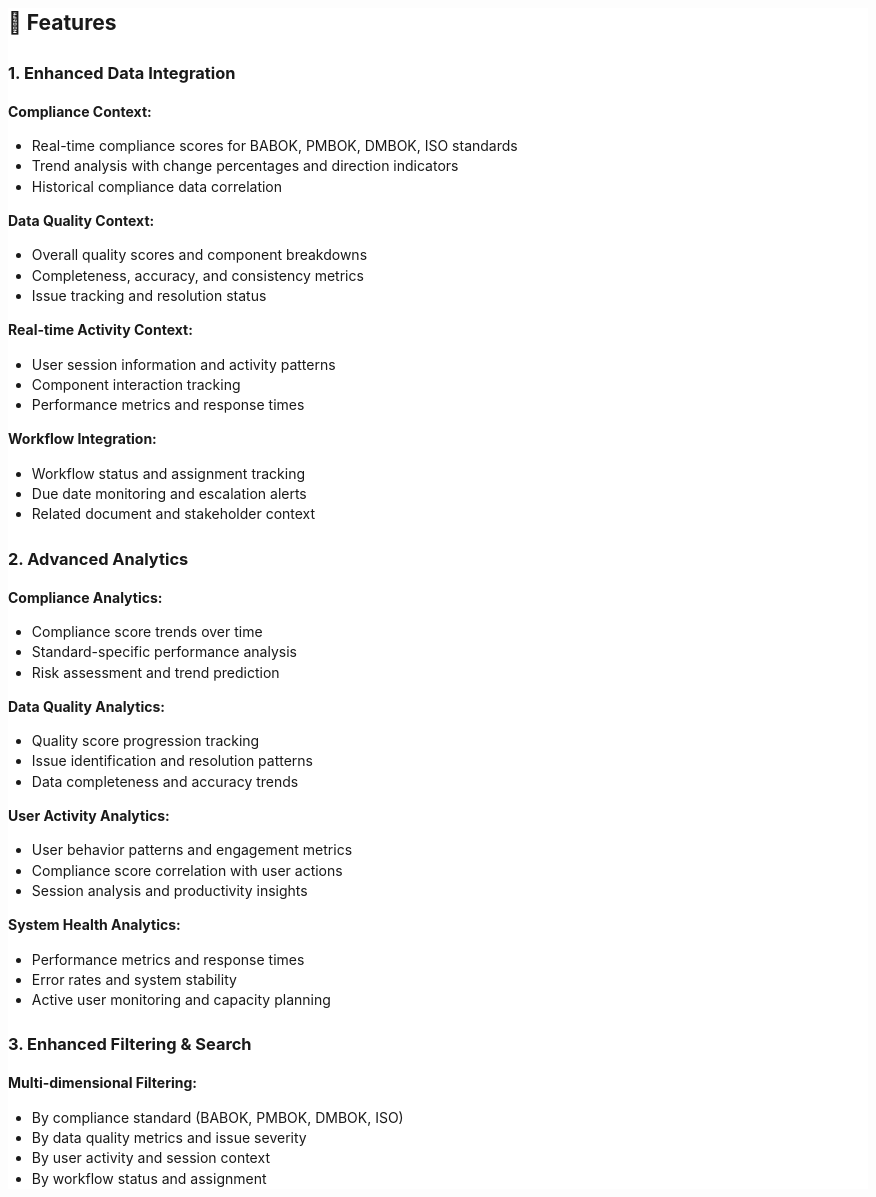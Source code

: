 ## 🚀 Features

### 1. Enhanced Data Integration

**Compliance Context:**
- Real-time compliance scores for BABOK, PMBOK, DMBOK, ISO standards
- Trend analysis with change percentages and direction indicators
- Historical compliance data correlation

**Data Quality Context:**
- Overall quality scores and component breakdowns
- Completeness, accuracy, and consistency metrics
- Issue tracking and resolution status

**Real-time Activity Context:**
- User session information and activity patterns
- Component interaction tracking
- Performance metrics and response times

**Workflow Integration:**
- Workflow status and assignment tracking
- Due date monitoring and escalation alerts
- Related document and stakeholder context

### 2. Advanced Analytics

**Compliance Analytics:**
- Compliance score trends over time
- Standard-specific performance analysis
- Risk assessment and trend prediction

**Data Quality Analytics:**
- Quality score progression tracking
- Issue identification and resolution patterns
- Data completeness and accuracy trends

**User Activity Analytics:**
- User behavior patterns and engagement metrics
- Compliance score correlation with user actions
- Session analysis and productivity insights

**System Health Analytics:**
- Performance metrics and response times
- Error rates and system stability
- Active user monitoring and capacity planning

### 3. Enhanced Filtering & Search

**Multi-dimensional Filtering:**
- By compliance standard (BABOK, PMBOK, DMBOK, ISO)
- By data quality metrics and issue severity
- By user activity and session context
- By workflow status and assignment
